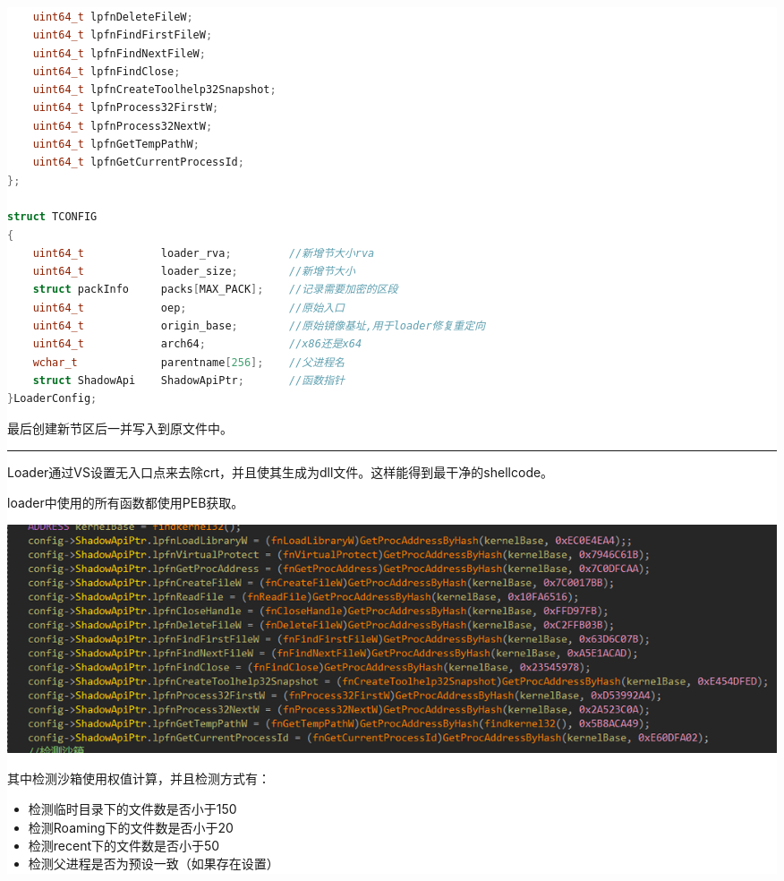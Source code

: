 ```c++
	uint64_t lpfnDeleteFileW;
	uint64_t lpfnFindFirstFileW;
	uint64_t lpfnFindNextFileW;
	uint64_t lpfnFindClose;
	uint64_t lpfnCreateToolhelp32Snapshot;
	uint64_t lpfnProcess32FirstW;
	uint64_t lpfnProcess32NextW;
	uint64_t lpfnGetTempPathW;
	uint64_t lpfnGetCurrentProcessId;
};

struct TCONFIG
{
	uint64_t			loader_rva;			//新增节大小rva
	uint64_t			loader_size;		//新增节大小
	struct packInfo		packs[MAX_PACK];	//记录需要加密的区段
	uint64_t			oep;				//原始入口
	uint64_t			origin_base;		//原始镜像基址,用于loader修复重定向
	uint64_t			arch64;				//x86还是x64
	wchar_t				parentname[256];	//父进程名
	struct ShadowApi	ShadowApiPtr;		//函数指针
}LoaderConfig;
```

最后创建新节区后一并写入到原文件中。

---

Loader通过VS设置无入口点来去除crt，并且使其生成为dll文件。这样能得到最干净的shellcode。

loader中使用的所有函数都使用PEB获取。

![image-20230514230331185](./imags/image-20230514230331185.png)

其中检测沙箱使用权值计算，并且检测方式有：

- 检测临时目录下的文件数是否小于150
- 检测Roaming下的文件数是否小于20
- 检测recent下的文件数是否小于50
- 检测父进程是否为预设一致（如果存在设置）
